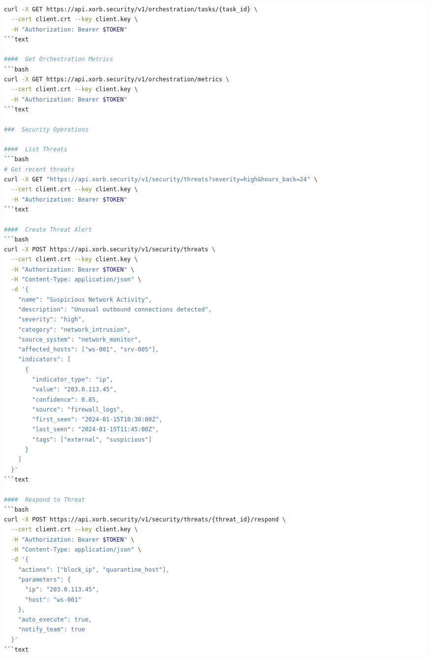 ```bash
curl -X GET https://api.xorb.security/v1/orchestration/tasks/{task_id} \
  --cert client.crt --key client.key \
  -H "Authorization: Bearer $TOKEN"
```text

####  Get Orchestration Metrics
```bash
curl -X GET https://api.xorb.security/v1/orchestration/metrics \
  --cert client.crt --key client.key \
  -H "Authorization: Bearer $TOKEN"
```text

###  Security Operations

####  List Threats
```bash
# Get recent threats
curl -X GET "https://api.xorb.security/v1/security/threats?severity=high&hours_back=24" \
  --cert client.crt --key client.key \
  -H "Authorization: Bearer $TOKEN"
```text

####  Create Threat Alert
```bash
curl -X POST https://api.xorb.security/v1/security/threats \
  --cert client.crt --key client.key \
  -H "Authorization: Bearer $TOKEN" \
  -H "Content-Type: application/json" \
  -d '{
    "name": "Suspicious Network Activity",
    "description": "Unusual outbound connections detected",
    "severity": "high",
    "category": "network_intrusion",
    "source_system": "network_monitor",
    "affected_hosts": ["ws-001", "srv-005"],
    "indicators": [
      {
        "indicator_type": "ip",
        "value": "203.0.113.45",
        "confidence": 0.85,
        "source": "firewall_logs",
        "first_seen": "2024-01-15T10:30:00Z",
        "last_seen": "2024-01-15T11:45:00Z",
        "tags": ["external", "suspicious"]
      }
    ]
  }'
```text

####  Respond to Threat
```bash
curl -X POST https://api.xorb.security/v1/security/threats/{threat_id}/respond \
  --cert client.crt --key client.key \
  -H "Authorization: Bearer $TOKEN" \
  -H "Content-Type: application/json" \
  -d '{
    "actions": ["block_ip", "quarantine_host"],
    "parameters": {
      "ip": "203.0.113.45",
      "host": "ws-001"
    },
    "auto_execute": true,
    "notify_team": true
  }'
```text
```
